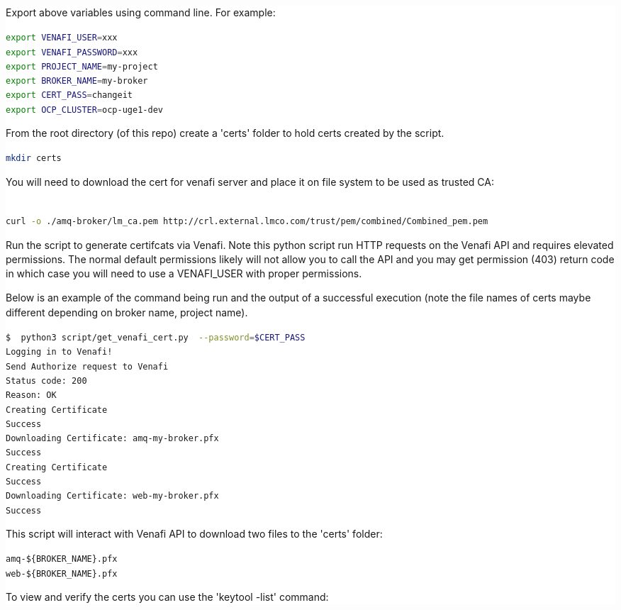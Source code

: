 Export above variables using command line.  For example:
``` bash
export VENAFI_USER=xxx
export VENAFI_PASSWORD=xxx
export PROJECT_NAME=my-project
export BROKER_NAME=my-broker
export CERT_PASS=changeit
export OCP_CLUSTER=ocp-uge1-dev    
```

From the root directory (of this repo) create a 'certs' folder to hold certs created by the script.

``` bash
mkdir certs
```

You will need to download the cert for venafi server and place it on file system to be used as trusted CA:

``` bash

curl -o ./amq-broker/lm_ca.pem http://crl.external.lmco.com/trust/pem/combined/Combined_pem.pem
```

Run the script to generate certifcats via Venafi. Note this python script run HTTP requests 
on the Venafi API and requires elevated permissions. The normal default permissions likely
will not allow you to call the API  and you may get permission (403) return code in which 
case you will need to use a VENAFI_USER with proper permissions.

Below is an example of the command being run and the output of a successful execution (note the file names of certs maybe different depending on broker name, project name).

``` bash
$  python3 script/get_venafi_cert.py  --password=$CERT_PASS
Logging in to Venafi!
Send Authorize request to Venafi
Status code: 200
Reason: OK
Creating Certificate
Success
Downloading Certificate: amq-my-broker.pfx
Success
Creating Certificate
Success
Downloading Certificate: web-my-broker.pfx
Success

```

 This script will interact with Venafi API to download two files to the 'certs' folder:


``` text
amq-${BROKER_NAME}.pfx
web-${BROKER_NAME}.pfx
```

To view and verify the certs you can use the 'keytool -list' command:
